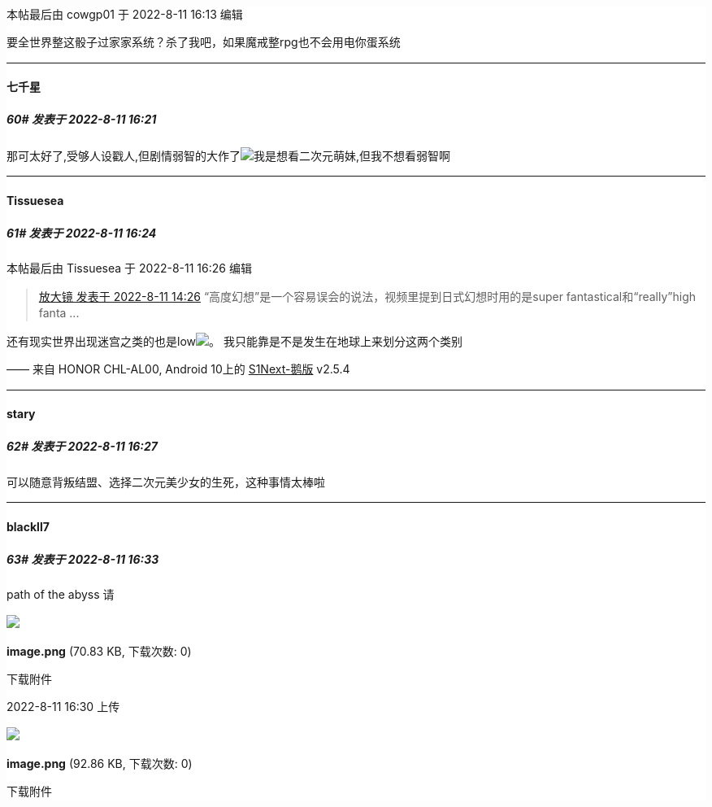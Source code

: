  本帖最后由 cowgp01 于 2022-8-11 16:13 编辑 

要全世界整这骰子过家家系统？杀了我吧，如果魔戒整rpg也不会用电你蛋系统

*****

####  七千星  
##### 60#       发表于 2022-8-11 16:21

那可太好了,受够人设戳人,但剧情弱智的大作了<img src="https://static.saraba1st.com/image/smiley/face2017/067.png" referrerpolicy="no-referrer">我是想看二次元萌妹,但我不想看弱智啊



*****

####  Tissuesea  
##### 61#       发表于 2022-8-11 16:24

 本帖最后由 Tissuesea 于 2022-8-11 16:26 编辑 
<blockquote><a href="httphttps://bbs.saraba1st.com/2b/forum.php?mod=redirect&amp;goto=findpost&amp;pid=57020153&amp;ptid=2086308" target="_blank">放大镜 发表于 2022-8-11 14:26</a>
“高度幻想”是一个容易误会的说法，视频里提到日式幻想时用的是super fantastical和“really”high fanta ...</blockquote>
还有现实世界出现迷宫之类的也是low<img src="https://static.saraba1st.com/image/smiley/face2017/065.png" referrerpolicy="no-referrer">。
我只能靠是不是发生在地球上来划分这两个类别

—— 来自 HONOR CHL-AL00, Android 10上的 [S1Next-鹅版](https://github.com/ykrank/S1-Next/releases) v2.5.4

*****

####  stary  
##### 62#       发表于 2022-8-11 16:27

可以随意背叛结盟、选择二次元美少女的生死，这种事情太棒啦



*****

####  blackll7  
##### 63#       发表于 2022-8-11 16:33

path of the abyss 请

<img src="https://img.saraba1st.com/forum/202208/11/163033izk8zymkwhhz1ihl.png" referrerpolicy="no-referrer">

<strong>image.png</strong> (70.83 KB, 下载次数: 0)

下载附件

2022-8-11 16:30 上传

<img src="https://img.saraba1st.com/forum/202208/11/163042zm20vhyu6qev5hhg.png" referrerpolicy="no-referrer">

<strong>image.png</strong> (92.86 KB, 下载次数: 0)

下载附件
